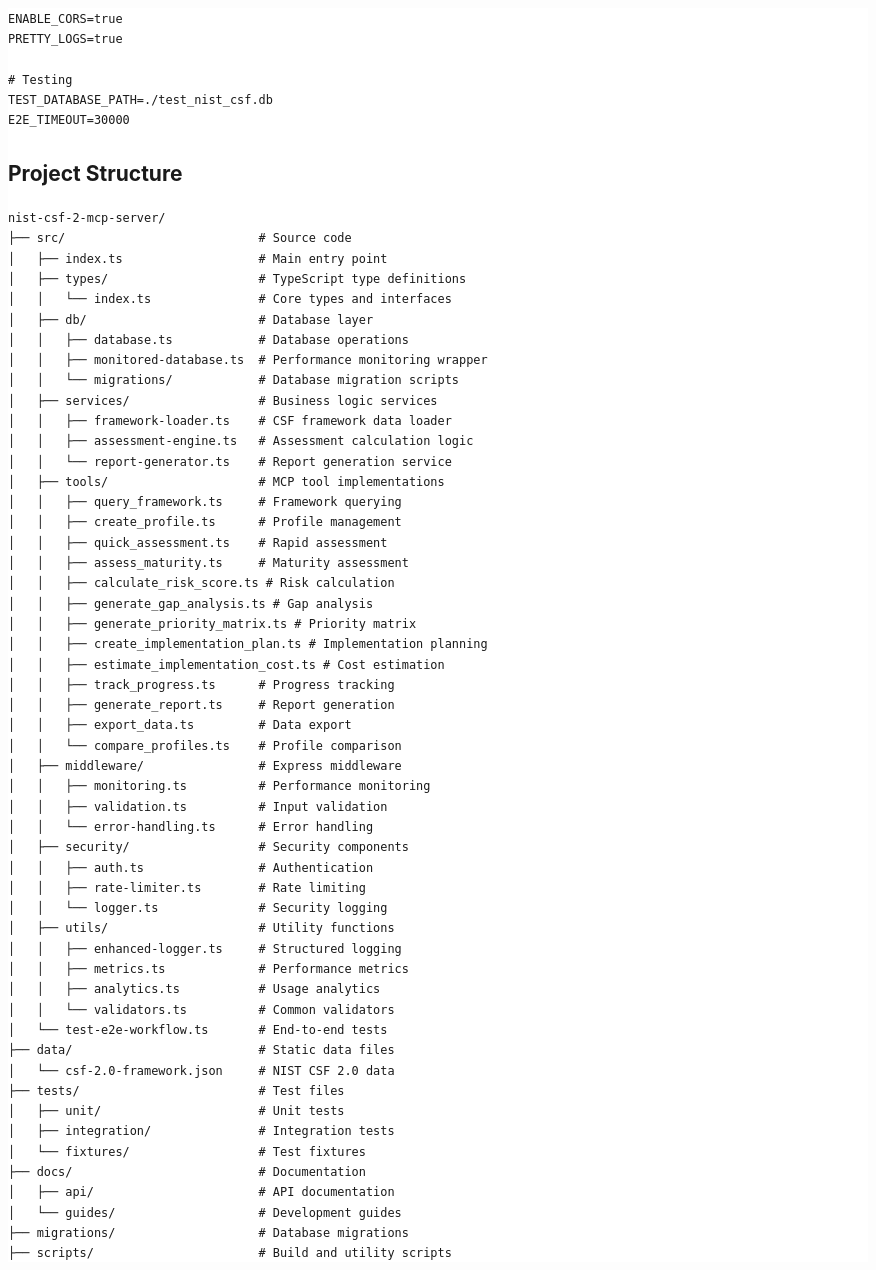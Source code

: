 ```env
ENABLE_CORS=true
PRETTY_LOGS=true

# Testing
TEST_DATABASE_PATH=./test_nist_csf.db
E2E_TIMEOUT=30000
```

## Project Structure

```
nist-csf-2-mcp-server/
├── src/                           # Source code
│   ├── index.ts                   # Main entry point
│   ├── types/                     # TypeScript type definitions
│   │   └── index.ts               # Core types and interfaces
│   ├── db/                        # Database layer
│   │   ├── database.ts            # Database operations
│   │   ├── monitored-database.ts  # Performance monitoring wrapper
│   │   └── migrations/            # Database migration scripts
│   ├── services/                  # Business logic services
│   │   ├── framework-loader.ts    # CSF framework data loader
│   │   ├── assessment-engine.ts   # Assessment calculation logic
│   │   └── report-generator.ts    # Report generation service
│   ├── tools/                     # MCP tool implementations
│   │   ├── query_framework.ts     # Framework querying
│   │   ├── create_profile.ts      # Profile management
│   │   ├── quick_assessment.ts    # Rapid assessment
│   │   ├── assess_maturity.ts     # Maturity assessment
│   │   ├── calculate_risk_score.ts # Risk calculation
│   │   ├── generate_gap_analysis.ts # Gap analysis
│   │   ├── generate_priority_matrix.ts # Priority matrix
│   │   ├── create_implementation_plan.ts # Implementation planning
│   │   ├── estimate_implementation_cost.ts # Cost estimation
│   │   ├── track_progress.ts      # Progress tracking
│   │   ├── generate_report.ts     # Report generation
│   │   ├── export_data.ts         # Data export
│   │   └── compare_profiles.ts    # Profile comparison
│   ├── middleware/                # Express middleware
│   │   ├── monitoring.ts          # Performance monitoring
│   │   ├── validation.ts          # Input validation
│   │   └── error-handling.ts      # Error handling
│   ├── security/                  # Security components
│   │   ├── auth.ts                # Authentication
│   │   ├── rate-limiter.ts        # Rate limiting
│   │   └── logger.ts              # Security logging
│   ├── utils/                     # Utility functions
│   │   ├── enhanced-logger.ts     # Structured logging
│   │   ├── metrics.ts             # Performance metrics
│   │   ├── analytics.ts           # Usage analytics
│   │   └── validators.ts          # Common validators
│   └── test-e2e-workflow.ts       # End-to-end tests
├── data/                          # Static data files
│   └── csf-2.0-framework.json     # NIST CSF 2.0 data
├── tests/                         # Test files
│   ├── unit/                      # Unit tests
│   ├── integration/               # Integration tests
│   └── fixtures/                  # Test fixtures
├── docs/                          # Documentation
│   ├── api/                       # API documentation
│   └── guides/                    # Development guides
├── migrations/                    # Database migrations
├── scripts/                       # Build and utility scripts
```